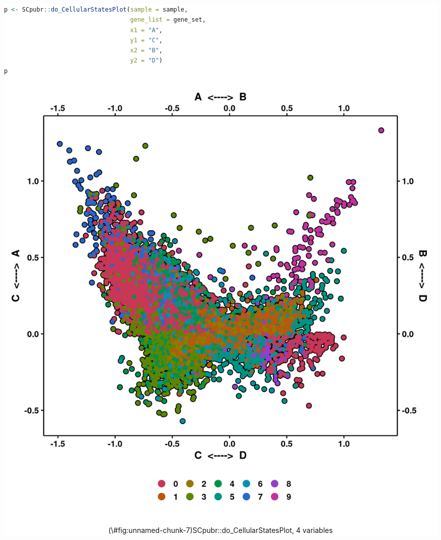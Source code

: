 
```r
p <- SCpubr::do_CellularStatesPlot(sample = sample,
                                   gene_list = gene_set,
                                   x1 = "A",
                                   y1 = "C",
                                   x2 = "B",
                                   y2 = "D")
p
```

<div class="figure" style="text-align: center">
<img src="14-CellularStatePlots_files/figure-html/unnamed-chunk-7-1.png" alt="SCpubr::do_CellularStatesPlot, 4 variables" width="100%" height="100%" />
<p class="caption">(\#fig:unnamed-chunk-7)SCpubr::do_CellularStatesPlot, 4 variables</p>
</div>
